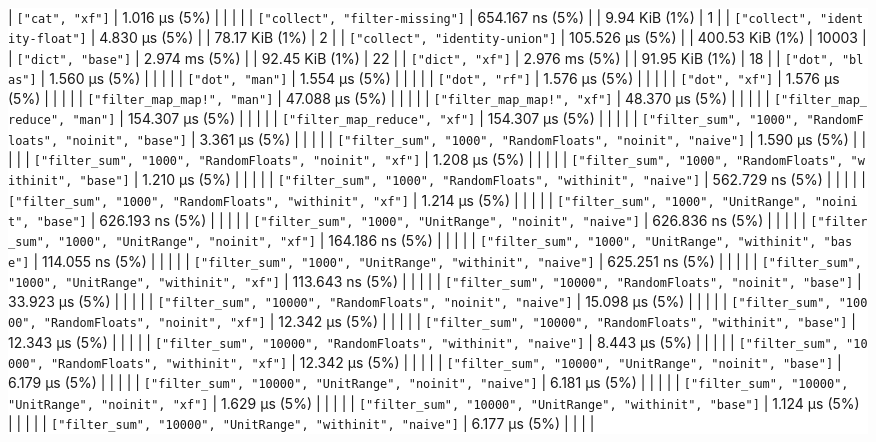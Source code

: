 | `["cat", "xf"]`                                                |   1.016 μs (5%) |         |                 |             |
| `["collect", "filter-missing"]`                                | 654.167 ns (5%) |         |   9.94 KiB (1%) |           1 |
| `["collect", "identity-float"]`                                |   4.830 μs (5%) |         |  78.17 KiB (1%) |           2 |
| `["collect", "identity-union"]`                                | 105.526 μs (5%) |         | 400.53 KiB (1%) |       10003 |
| `["dict", "base"]`                                             |   2.974 ms (5%) |         |  92.45 KiB (1%) |          22 |
| `["dict", "xf"]`                                               |   2.976 ms (5%) |         |  91.95 KiB (1%) |          18 |
| `["dot", "blas"]`                                              |   1.560 μs (5%) |         |                 |             |
| `["dot", "man"]`                                               |   1.554 μs (5%) |         |                 |             |
| `["dot", "rf"]`                                                |   1.576 μs (5%) |         |                 |             |
| `["dot", "xf"]`                                                |   1.576 μs (5%) |         |                 |             |
| `["filter_map_map!", "man"]`                                   |  47.088 μs (5%) |         |                 |             |
| `["filter_map_map!", "xf"]`                                    |  48.370 μs (5%) |         |                 |             |
| `["filter_map_reduce", "man"]`                                 | 154.307 μs (5%) |         |                 |             |
| `["filter_map_reduce", "xf"]`                                  | 154.307 μs (5%) |         |                 |             |
| `["filter_sum", "1000", "RandomFloats", "noinit", "base"]`     |   3.361 μs (5%) |         |                 |             |
| `["filter_sum", "1000", "RandomFloats", "noinit", "naive"]`    |   1.590 μs (5%) |         |                 |             |
| `["filter_sum", "1000", "RandomFloats", "noinit", "xf"]`       |   1.208 μs (5%) |         |                 |             |
| `["filter_sum", "1000", "RandomFloats", "withinit", "base"]`   |   1.210 μs (5%) |         |                 |             |
| `["filter_sum", "1000", "RandomFloats", "withinit", "naive"]`  | 562.729 ns (5%) |         |                 |             |
| `["filter_sum", "1000", "RandomFloats", "withinit", "xf"]`     |   1.214 μs (5%) |         |                 |             |
| `["filter_sum", "1000", "UnitRange", "noinit", "base"]`        | 626.193 ns (5%) |         |                 |             |
| `["filter_sum", "1000", "UnitRange", "noinit", "naive"]`       | 626.836 ns (5%) |         |                 |             |
| `["filter_sum", "1000", "UnitRange", "noinit", "xf"]`          | 164.186 ns (5%) |         |                 |             |
| `["filter_sum", "1000", "UnitRange", "withinit", "base"]`      | 114.055 ns (5%) |         |                 |             |
| `["filter_sum", "1000", "UnitRange", "withinit", "naive"]`     | 625.251 ns (5%) |         |                 |             |
| `["filter_sum", "1000", "UnitRange", "withinit", "xf"]`        | 113.643 ns (5%) |         |                 |             |
| `["filter_sum", "10000", "RandomFloats", "noinit", "base"]`    |  33.923 μs (5%) |         |                 |             |
| `["filter_sum", "10000", "RandomFloats", "noinit", "naive"]`   |  15.098 μs (5%) |         |                 |             |
| `["filter_sum", "10000", "RandomFloats", "noinit", "xf"]`      |  12.342 μs (5%) |         |                 |             |
| `["filter_sum", "10000", "RandomFloats", "withinit", "base"]`  |  12.343 μs (5%) |         |                 |             |
| `["filter_sum", "10000", "RandomFloats", "withinit", "naive"]` |   8.443 μs (5%) |         |                 |             |
| `["filter_sum", "10000", "RandomFloats", "withinit", "xf"]`    |  12.342 μs (5%) |         |                 |             |
| `["filter_sum", "10000", "UnitRange", "noinit", "base"]`       |   6.179 μs (5%) |         |                 |             |
| `["filter_sum", "10000", "UnitRange", "noinit", "naive"]`      |   6.181 μs (5%) |         |                 |             |
| `["filter_sum", "10000", "UnitRange", "noinit", "xf"]`         |   1.629 μs (5%) |         |                 |             |
| `["filter_sum", "10000", "UnitRange", "withinit", "base"]`     |   1.124 μs (5%) |         |                 |             |
| `["filter_sum", "10000", "UnitRange", "withinit", "naive"]`    |   6.177 μs (5%) |         |                 |             |